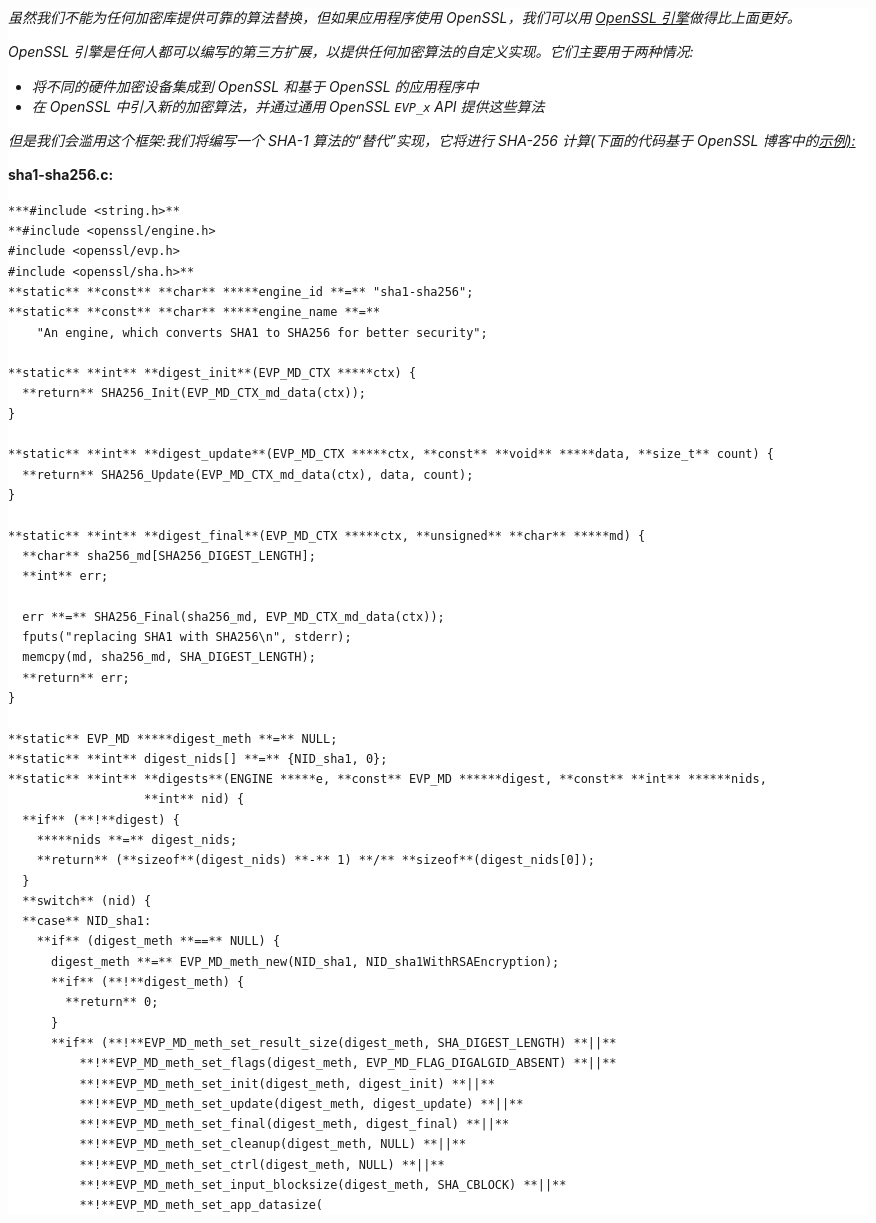 *虽然我们不能为任何加密库提供可靠的算法替换，但如果应用程序使用 OpenSSL，我们可以用 [OpenSSL 引擎](https://github.com/openssl/openssl/blob/master/README.ENGINE)做得比上面更好。*

*OpenSSL 引擎是任何人都可以编写的第三方扩展，以提供任何加密算法的自定义实现。它们主要用于两种情况:*

*   *将不同的硬件加密设备集成到 OpenSSL 和基于 OpenSSL 的应用程序中*
*   *在 OpenSSL 中引入新的加密算法，并通过通用 OpenSSL `EVP_x` API 提供这些算法*

*但是我们会滥用这个框架:我们将编写一个 SHA-1 算法的“替代”实现，它将进行 SHA-256 计算(下面的代码基于 OpenSSL 博客中的[示例):](https://www.openssl.org/blog/blog/2015/11/23/engine-building-lesson-2-an-example-md5-engine/)*

**sha1-sha256.c:**

```
***#include <string.h>** 
**#include <openssl/engine.h>
#include <openssl/evp.h>
#include <openssl/sha.h>** 
**static** **const** **char** *****engine_id **=** "sha1-sha256";
**static** **const** **char** *****engine_name **=**
    "An engine, which converts SHA1 to SHA256 for better security";

**static** **int** **digest_init**(EVP_MD_CTX *****ctx) {
  **return** SHA256_Init(EVP_MD_CTX_md_data(ctx));
}

**static** **int** **digest_update**(EVP_MD_CTX *****ctx, **const** **void** *****data, **size_t** count) {
  **return** SHA256_Update(EVP_MD_CTX_md_data(ctx), data, count);
}

**static** **int** **digest_final**(EVP_MD_CTX *****ctx, **unsigned** **char** *****md) {
  **char** sha256_md[SHA256_DIGEST_LENGTH];
  **int** err;

  err **=** SHA256_Final(sha256_md, EVP_MD_CTX_md_data(ctx));
  fputs("replacing SHA1 with SHA256\n", stderr);
  memcpy(md, sha256_md, SHA_DIGEST_LENGTH);
  **return** err;
}

**static** EVP_MD *****digest_meth **=** NULL;
**static** **int** digest_nids[] **=** {NID_sha1, 0};
**static** **int** **digests**(ENGINE *****e, **const** EVP_MD ******digest, **const** **int** ******nids,
                   **int** nid) {
  **if** (**!**digest) {
    *****nids **=** digest_nids;
    **return** (**sizeof**(digest_nids) **-** 1) **/** **sizeof**(digest_nids[0]);
  }
  **switch** (nid) {
  **case** NID_sha1:
    **if** (digest_meth **==** NULL) {
      digest_meth **=** EVP_MD_meth_new(NID_sha1, NID_sha1WithRSAEncryption);
      **if** (**!**digest_meth) {
        **return** 0;
      }
      **if** (**!**EVP_MD_meth_set_result_size(digest_meth, SHA_DIGEST_LENGTH) **||**
          **!**EVP_MD_meth_set_flags(digest_meth, EVP_MD_FLAG_DIGALGID_ABSENT) **||**
          **!**EVP_MD_meth_set_init(digest_meth, digest_init) **||**
          **!**EVP_MD_meth_set_update(digest_meth, digest_update) **||**
          **!**EVP_MD_meth_set_final(digest_meth, digest_final) **||**
          **!**EVP_MD_meth_set_cleanup(digest_meth, NULL) **||**
          **!**EVP_MD_meth_set_ctrl(digest_meth, NULL) **||**
          **!**EVP_MD_meth_set_input_blocksize(digest_meth, SHA_CBLOCK) **||**
          **!**EVP_MD_meth_set_app_datasize(
```